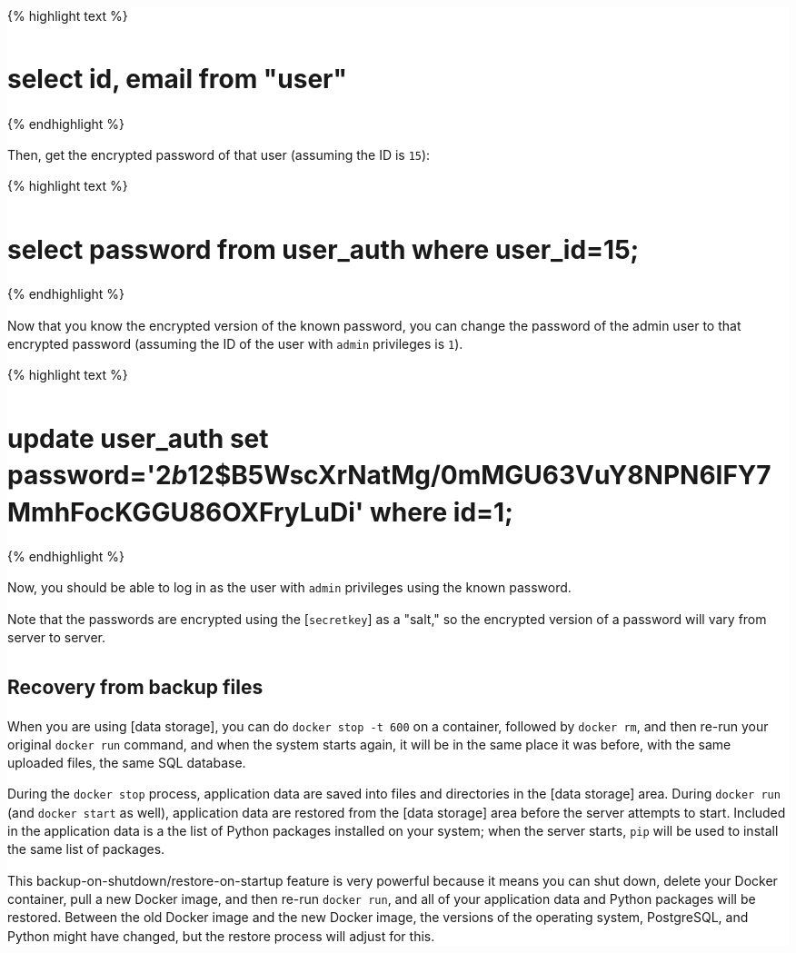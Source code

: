 {% highlight text %}
# select id, email from "user"
{% endhighlight %}

Then, get the encrypted password of that user (assuming the ID is
`15`):

{% highlight text %}
# select password from user_auth where user_id=15;
{% endhighlight %}

Now that you know the encrypted version of the known password, you can
change the password of the admin user to that encrypted password
(assuming the ID of the user with `admin` privileges is `1`).

{% highlight text %}
# update user_auth set password='$2b$12$B5WscXrNatMg/0mMGU63VuY8NPN6IFY7MmhFocKGGU86OXFryLuDi' where id=1;
{% endhighlight %}

Now, you should be able to log in as the user with `admin` privileges
using the known password.

Note that the passwords are encrypted using the [`secretkey`] as a
"salt," so the encrypted version of a password will vary from server
to server.

## <a name="recovery"></a>Recovery from backup files

When you are using [data storage], you can do `docker stop -t 600` on
a container, followed by `docker rm`, and then re-run your original
`docker run` command, and when the system starts again, it will be in
the same place it was before, with the same uploaded files, the same
SQL database.

During the `docker stop` process, application data are saved into
files and directories in the [data storage] area. During `docker run`
(and `docker start` as well), application data are restored from the
[data storage] area before the server attempts to start. Included in
the application data is a the list of Python packages installed on
your system; when the server starts, `pip` will be used to install the
same list of packages.

This backup-on-shutdown/restore-on-startup feature is very powerful
because it means you can shut down, delete your Docker container, pull
a new Docker image, and then re-run `docker run`, and all of your
application data and Python packages will be restored. Between the
old Docker image and the new Docker image, the versions of the
operating system, PostgreSQL, and Python might have changed, but the
restore process will adjust for this.
